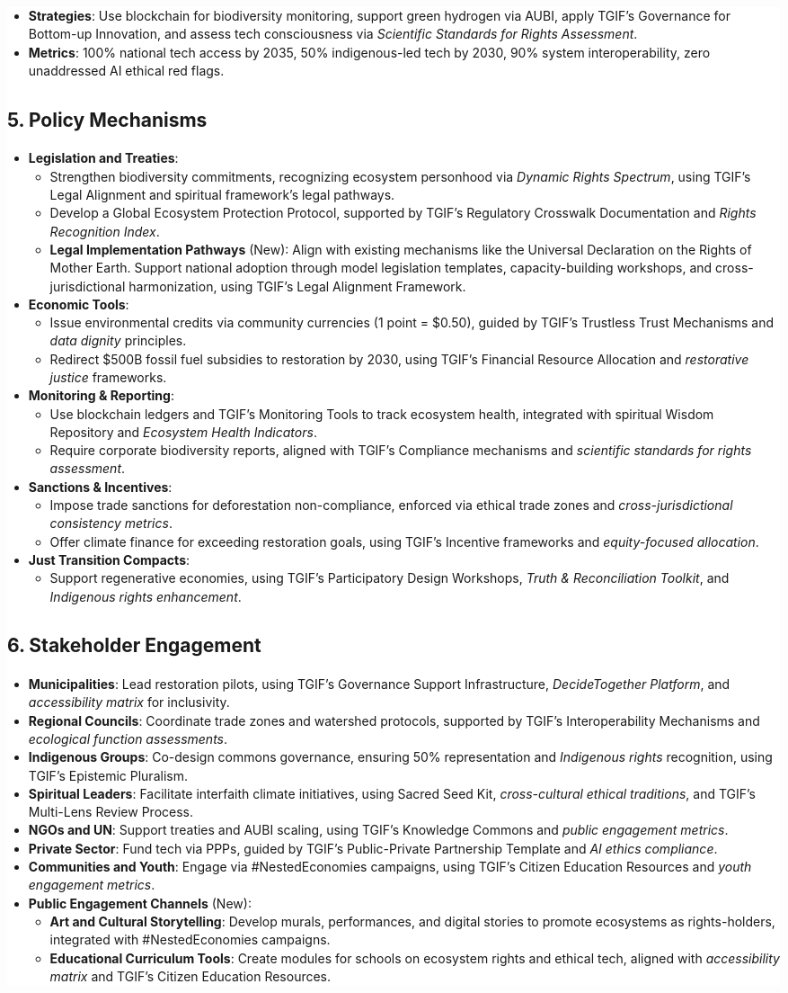   - **Strategies**: Use blockchain for biodiversity monitoring, support green hydrogen via AUBI, apply TGIF’s Governance for Bottom-up Innovation, and assess tech consciousness via *Scientific Standards for Rights Assessment*.
  - **Metrics**: 100% national tech access by 2035, 50% indigenous-led tech by 2030, 90% system interoperability, zero unaddressed AI ethical red flags.

## 5. Policy Mechanisms
- **Legislation and Treaties**:
  - Strengthen biodiversity commitments, recognizing ecosystem personhood via *Dynamic Rights Spectrum*, using TGIF’s Legal Alignment and spiritual framework’s legal pathways.
  - Develop a Global Ecosystem Protection Protocol, supported by TGIF’s Regulatory Crosswalk Documentation and *Rights Recognition Index*.
  - **Legal Implementation Pathways** (New): Align with existing mechanisms like the Universal Declaration on the Rights of Mother Earth. Support national adoption through model legislation templates, capacity-building workshops, and cross-jurisdictional harmonization, using TGIF’s Legal Alignment Framework.
- **Economic Tools**:
  - Issue environmental credits via community currencies (1 point = $0.50), guided by TGIF’s Trustless Trust Mechanisms and *data dignity* principles.
  - Redirect $500B fossil fuel subsidies to restoration by 2030, using TGIF’s Financial Resource Allocation and *restorative justice* frameworks.
- **Monitoring & Reporting**:
  - Use blockchain ledgers and TGIF’s Monitoring Tools to track ecosystem health, integrated with spiritual Wisdom Repository and *Ecosystem Health Indicators*.
  - Require corporate biodiversity reports, aligned with TGIF’s Compliance mechanisms and *scientific standards for rights assessment*.
- **Sanctions & Incentives**:
  - Impose trade sanctions for deforestation non-compliance, enforced via ethical trade zones and *cross-jurisdictional consistency metrics*.
  - Offer climate finance for exceeding restoration goals, using TGIF’s Incentive frameworks and *equity-focused allocation*.
- **Just Transition Compacts**:
  - Support regenerative economies, using TGIF’s Participatory Design Workshops, *Truth & Reconciliation Toolkit*, and *Indigenous rights enhancement*.

## 6. Stakeholder Engagement
- **Municipalities**: Lead restoration pilots, using TGIF’s Governance Support Infrastructure, *DecideTogether Platform*, and *accessibility matrix* for inclusivity.
- **Regional Councils**: Coordinate trade zones and watershed protocols, supported by TGIF’s Interoperability Mechanisms and *ecological function assessments*.
- **Indigenous Groups**: Co-design commons governance, ensuring 50% representation and *Indigenous rights* recognition, using TGIF’s Epistemic Pluralism.
- **Spiritual Leaders**: Facilitate interfaith climate initiatives, using Sacred Seed Kit, *cross-cultural ethical traditions*, and TGIF’s Multi-Lens Review Process.
- **NGOs and UN**: Support treaties and AUBI scaling, using TGIF’s Knowledge Commons and *public engagement metrics*.
- **Private Sector**: Fund tech via PPPs, guided by TGIF’s Public-Private Partnership Template and *AI ethics compliance*.
- **Communities and Youth**: Engage via #NestedEconomies campaigns, using TGIF’s Citizen Education Resources and *youth engagement metrics*.
- **Public Engagement Channels** (New):  
  - **Art and Cultural Storytelling**: Develop murals, performances, and digital stories to promote ecosystems as rights-holders, integrated with #NestedEconomies campaigns.  
  - **Educational Curriculum Tools**: Create modules for schools on ecosystem rights and ethical tech, aligned with *accessibility matrix* and TGIF’s Citizen Education Resources.
